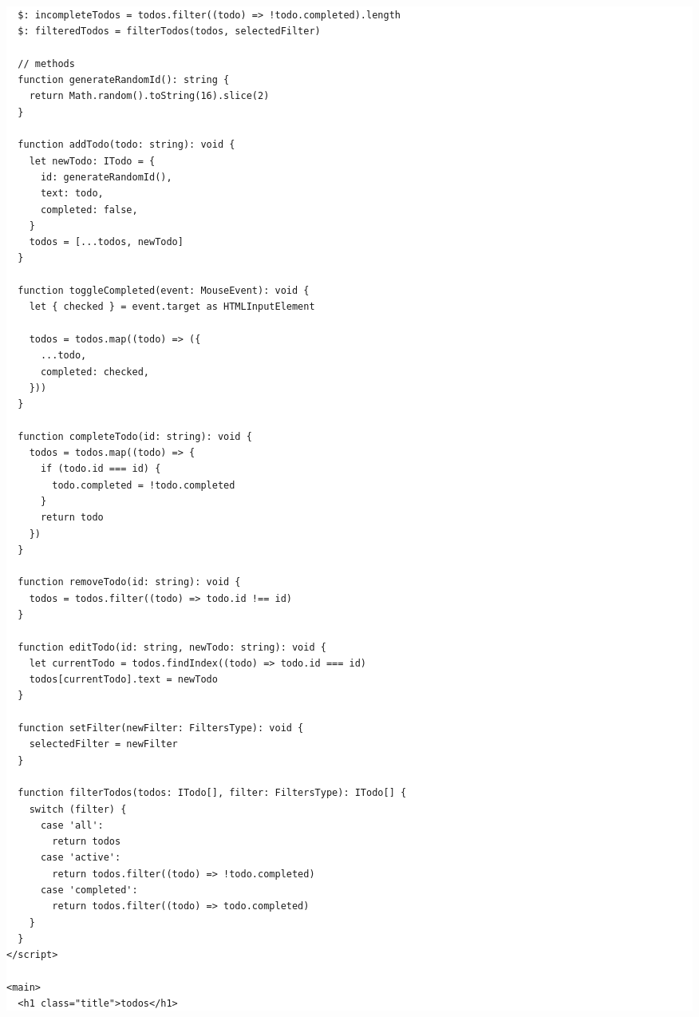 ```html:src/components/Todos.svelte {2,7,17,22,65-78,89,96} showLineNumbers
  $: incompleteTodos = todos.filter((todo) => !todo.completed).length
  $: filteredTodos = filterTodos(todos, selectedFilter)

  // methods
  function generateRandomId(): string {
    return Math.random().toString(16).slice(2)
  }

  function addTodo(todo: string): void {
    let newTodo: ITodo = {
      id: generateRandomId(),
      text: todo,
      completed: false,
    }
    todos = [...todos, newTodo]
  }

  function toggleCompleted(event: MouseEvent): void {
    let { checked } = event.target as HTMLInputElement

    todos = todos.map((todo) => ({
      ...todo,
      completed: checked,
    }))
  }

  function completeTodo(id: string): void {
    todos = todos.map((todo) => {
      if (todo.id === id) {
        todo.completed = !todo.completed
      }
      return todo
    })
  }

  function removeTodo(id: string): void {
    todos = todos.filter((todo) => todo.id !== id)
  }

  function editTodo(id: string, newTodo: string): void {
    let currentTodo = todos.findIndex((todo) => todo.id === id)
    todos[currentTodo].text = newTodo
  }

  function setFilter(newFilter: FiltersType): void {
    selectedFilter = newFilter
  }

  function filterTodos(todos: ITodo[], filter: FiltersType): ITodo[] {
    switch (filter) {
      case 'all':
        return todos
      case 'active':
        return todos.filter((todo) => !todo.completed)
      case 'completed':
        return todos.filter((todo) => todo.completed)
    }
  }
</script>

<main>
  <h1 class="title">todos</h1>

```